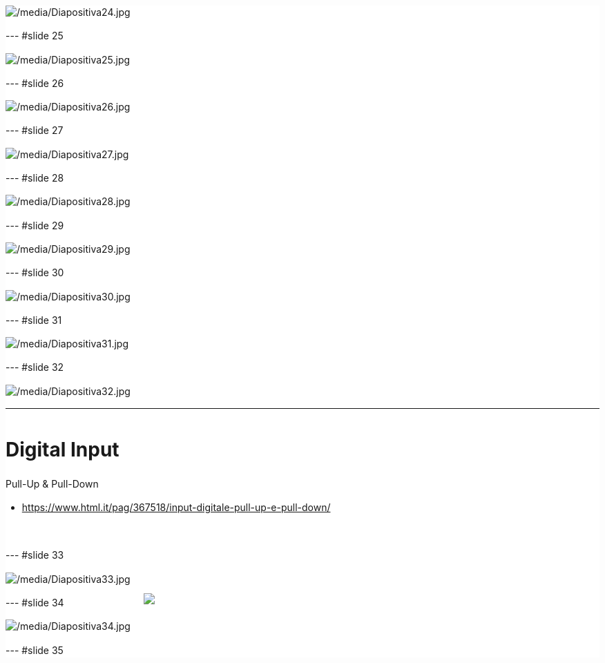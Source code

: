![/media/Diapositiva24.jpg](/media/Diapositiva24.jpg)

--- #slide 25

![/media/Diapositiva25.jpg](/media/Diapositiva25.jpg)

--- #slide 26

![/media/Diapositiva26.jpg](/media/Diapositiva26.jpg)

--- #slide 27

![/media/Diapositiva27.jpg](/media/Diapositiva27.jpg)

--- #slide 28

![/media/Diapositiva28.jpg](/media/Diapositiva28.jpg)

--- #slide 29

![/media/Diapositiva29.jpg](/media/Diapositiva29.jpg)

--- #slide 30

![/media/Diapositiva30.jpg](/media/Diapositiva30.jpg)

--- #slide 31

![/media/Diapositiva31.jpg](/media/Diapositiva31.jpg)

--- #slide 32

![/media/Diapositiva32.jpg](/media/Diapositiva32.jpg)

---

# Digital Input

Pull-Up & Pull-Down

- https://www.html.it/pag/367518/input-digitale-pull-up-e-pull-down/

<img src="/media/pullup_down.png" style="width:400px;position:relative;top:100px;left:200px;">

--- #slide 33

![/media/Diapositiva33.jpg](/media/Diapositiva33.jpg)

--- #slide 34

![/media/Diapositiva34.jpg](/media/Diapositiva34.jpg)

--- #slide 35

